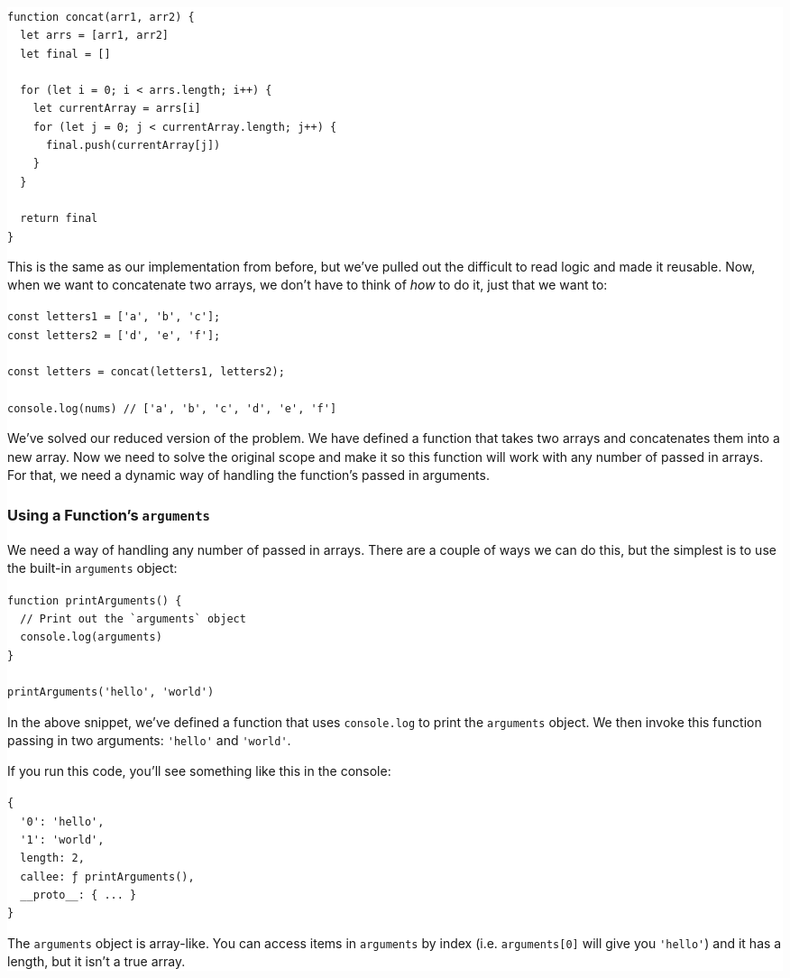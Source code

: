     function concat(arr1, arr2) {
      let arrs = [arr1, arr2]
      let final = []
      
      for (let i = 0; i < arrs.length; i++) {
        let currentArray = arrs[i]
        for (let j = 0; j < currentArray.length; j++) {
          final.push(currentArray[j])
        }
      }
      
      return final
    }

This is the same as our implementation from before, but we’ve pulled out the difficult to read logic and made it reusable. Now, when we want to concatenate two arrays, we don’t have to think of *how* to do it, just that we want to:

    const letters1 = ['a', 'b', 'c'];
    const letters2 = ['d', 'e', 'f'];
    
    const letters = concat(letters1, letters2);
    
    console.log(nums) // ['a', 'b', 'c', 'd', 'e', 'f']

We’ve solved our reduced version of the problem. We have defined a function that takes two arrays and concatenates them into a new array. Now we need to solve the original scope and make it so this function will work with any number of passed in arrays. For that, we need a dynamic way of handling the function’s passed in arguments.

### Using a Function’s `arguments`

We need a way of handling any number of passed in arrays. There are a couple of ways we can do this, but the simplest is to use the built-in `arguments` object:

    function printArguments() {
      // Print out the `arguments` object
      console.log(arguments)
    }
    
    printArguments('hello', 'world')

In the above snippet, we’ve defined a function that uses `console.log` to print the `arguments` object. We then invoke this function passing in two arguments: `'hello'` and `'world'`.

If you run this code, you’ll see something like this in the console:

    {
      '0': 'hello',
      '1': 'world',
      length: 2,
      callee: ƒ printArguments(),
      __proto__: { ... }
    }

The `arguments` object is array-like. You can access items in `arguments` by index (i.e. `arguments[0]` will give you `'hello'`) and it has a length, but it isn’t a true array.
